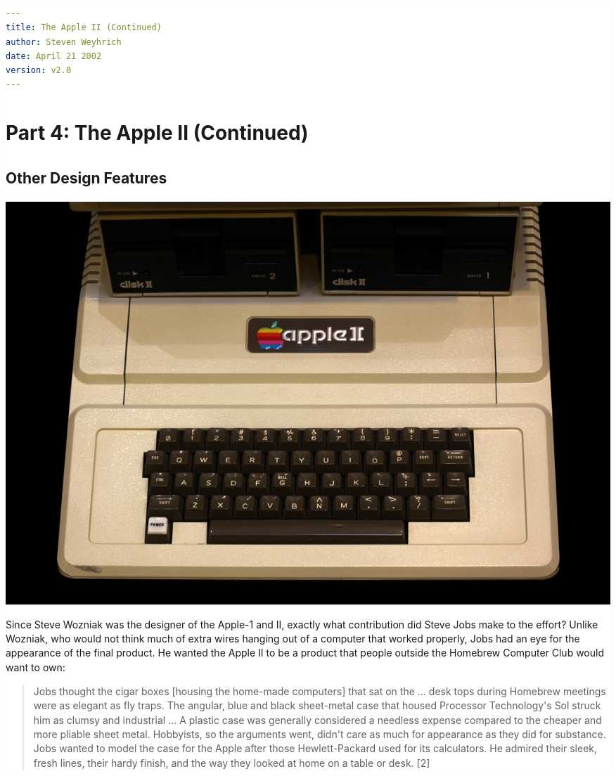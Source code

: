 ```yaml
---
title: The Apple II (Continued)
author: Steven Weyhrich
date: April 21 2002
version: v2.0
---
```


# Part 4: The Apple II (Continued)

## Other Design Features

![An Apple II [1] ](images/apple-ii-top.jpg)

Since Steve Wozniak was the designer of the Apple-1 and II, exactly what contribution did Steve Jobs make to the effort? Unlike Wozniak, who would not think much of extra wires hanging out of a computer that worked properly, Jobs had an eye for the appearance of the final product. He wanted the Apple II to be a product that people outside the Homebrew Computer Club would want to own:

> Jobs thought the cigar boxes [housing the home-made computers] that sat on the ... desk tops during Homebrew meetings were as elegant as fly traps. The angular, blue and black sheet-metal case that housed Processor Technology's Sol struck him as clumsy and industrial ... A plastic case was generally considered a needless expense compared to the cheaper and more pliable sheet metal. Hobbyists, so the arguments went, didn't care as much for appearance as they did for substance. Jobs wanted to model the case for the Apple after those Hewlett-Packard used for its calculators. He admired their sleek, fresh lines, their hardy finish, and the way they looked at home on a table or desk. [2]
